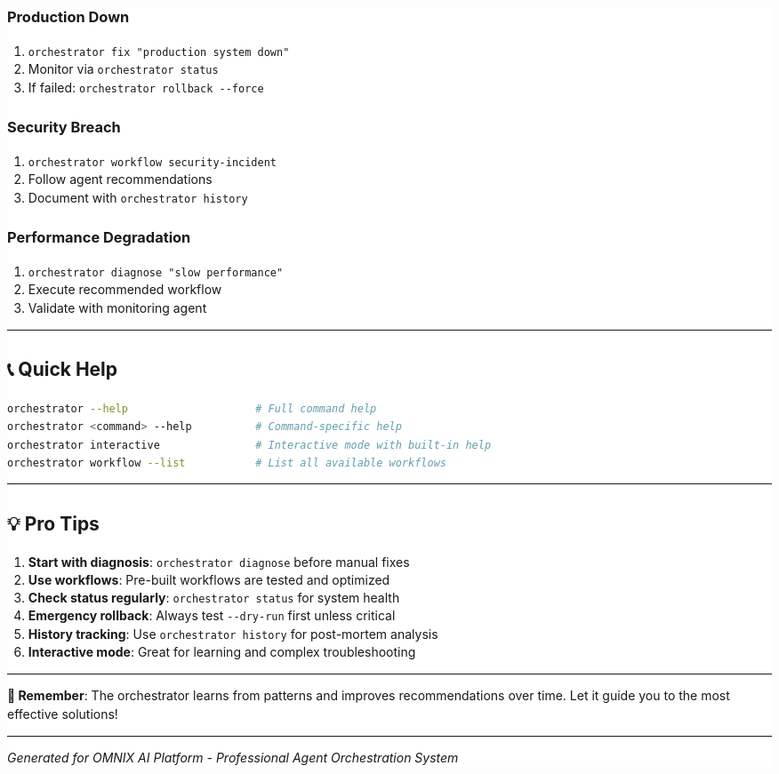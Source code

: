 ### **Production Down**
1. `orchestrator fix "production system down"`
2. Monitor via `orchestrator status`
3. If failed: `orchestrator rollback --force`

### **Security Breach**
1. `orchestrator workflow security-incident`
2. Follow agent recommendations
3. Document with `orchestrator history`

### **Performance Degradation**
1. `orchestrator diagnose "slow performance"`
2. Execute recommended workflow
3. Validate with monitoring agent

---

## 📞 Quick Help

```bash
orchestrator --help                    # Full command help
orchestrator <command> --help          # Command-specific help
orchestrator interactive               # Interactive mode with built-in help
orchestrator workflow --list           # List all available workflows
```

---

## 💡 Pro Tips

1. **Start with diagnosis**: `orchestrator diagnose` before manual fixes
2. **Use workflows**: Pre-built workflows are tested and optimized
3. **Check status regularly**: `orchestrator status` for system health
4. **Emergency rollback**: Always test `--dry-run` first unless critical
5. **History tracking**: Use `orchestrator history` for post-mortem analysis
6. **Interactive mode**: Great for learning and complex troubleshooting

---

**🎯 Remember**: The orchestrator learns from patterns and improves recommendations over time. Let it guide you to the most effective solutions!

---
*Generated for OMNIX AI Platform - Professional Agent Orchestration System*